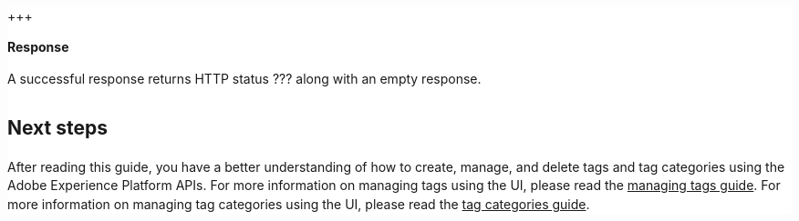 +++

**Response**

A successful response returns HTTP status ??? along with an empty response.

## Next steps

After reading this guide, you have a better understanding of how to create, manage, and delete tags and tag categories using the Adobe Experience Platform APIs. For more information on managing tags using the UI, please read the [managing tags guide](../ui/managing-tags.md). For more information on managing tag categories using the UI, please read the [tag categories guide](../ui/tags-categories.md).
